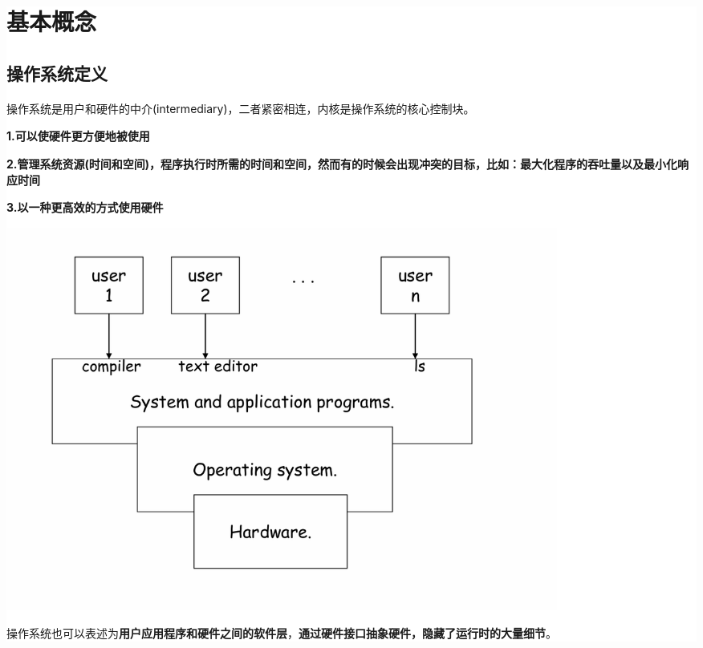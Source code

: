 # 基本概念

## 操作系统定义

操作系统是用户和硬件的中介(intermediary)，二者紧密相连，内核是操作系统的核心控制块。

**1.可以使硬件更方便地被使用**

**2.管理系统资源(时间和空间)，程序执行时所需的时间和空间，然而有的时候会出现冲突的目标，比如：最大化程序的吞吐量以及最小化响应时间**

**3.以一种更高效的方式使用硬件**

<img src="./assets/image-20250303210544456.png" alt="image-20250303210544456" style="zoom: 67%;" />



操作系统也可以表述为**用户应用程序和硬件之间的软件层**，**通过硬件接口抽象硬件，隐藏了运行时的大量细节**。
